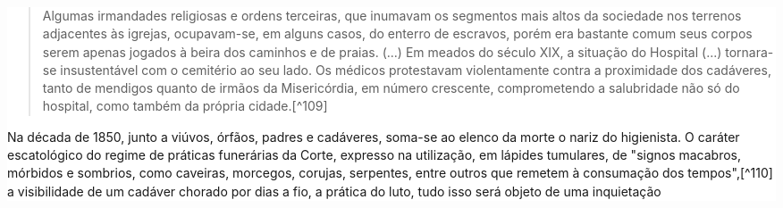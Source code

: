 > Algumas irmandades religiosas e ordens terceiras, que inumavam os
> segmentos mais altos da sociedade nos terrenos adjacentes às igrejas,
> ocupavam-se, em alguns casos, do enterro de escravos, porém era
> bastante comum seus corpos serem apenas jogados à beira dos caminhos e
> de praias. (...) Em meados do século XIX, a situação do Hospital
> (...) tornara-se insustentável com o cemitério ao seu lado. Os
> médicos protestavam violentamente contra a proximidade dos cadáveres,
> tanto de mendigos quanto de irmãos da Misericórdia, em número
> crescente, comprometendo a salubridade não só do hospital, como também
> da própria cidade.[^109]

Na década de 1850, junto a viúvos, órfãos, padres e cadáveres, soma-se
ao elenco da morte o nariz do higienista. O caráter escatológico do
regime de práticas funerárias da Corte, expresso na utilização, em
lápides tumulares, de "signos macabros, mórbidos e sombrios, como
caveiras, morcegos, corujas, serpentes, entre outros que remetem à
consumação dos tempos",[^110] a visibilidade de um cadáver chorado por
dias a fio, a prática do luto, tudo isso será objeto de uma inquietação
